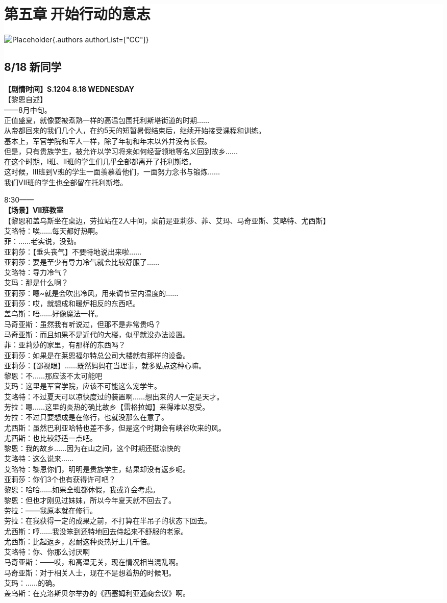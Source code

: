 # 第五章 开始行动的意志  
![Placeholder](){.authors authorList=["CC"]}

## 8/18 新同学  
**【剧情时间】S.1204 8.18 WEDNESDAY**  
【黎恩自述】  
——8月中旬。  
正值盛夏，就像要被煮熟一样的高温包围托利斯塔街道的时期……  
从帝都回来的我们几个人，在约5天的短暂暑假结束后，继续开始接受课程和训练。  
基本上，军官学院和军人一样，除了年初和年末以外并没有长假。  
但是，只有贵族学生，被允许以学习将来如何经营领地等名义回到故乡……  
在这个时期，Ⅰ班、Ⅱ班的学生们几乎全部都离开了托利斯塔。  
这时候，Ⅲ班到V班的学生一面羡慕着他们，一面努力念书与锻炼……  
我们Ⅶ班的学生也全部留在托利斯塔。  
  
8:30——  
**【场景】Ⅶ班教室**  
【黎恩和盖乌斯坐在桌边，劳拉站在2人中间，桌前是亚莉莎、菲、艾玛、马奇亚斯、艾略特、尤西斯】  
艾略特：唉……每天都好热啊。  
菲：……老实说，没劲。  
亚莉莎：【垂头丧气】不要特地说出来啦……  
亚莉莎：要是至少有导力冷气就会比较舒服了……  
艾略特：导力冷气？  
艾玛：那是什么啊？  
亚莉莎：嗯~就是会吹出冷风，用来调节室内温度的……  
亚莉莎：哎，就想成和暖炉相反的东西吧。  
盖乌斯：唔……好像魔法一样。  
马奇亚斯：虽然我有听说过，但那不是非常贵吗？  
马奇亚斯：而且如果不是近代的大楼，似乎就没办法设置。  
菲：亚莉莎的家里，有那样的东西吗？  
亚莉莎：如果是在莱恩福尔特总公司大楼就有那样的设备。  
亚莉莎：【鄙视眼】……既然妈妈在当理事，就多贴点这种心嘛。  
黎恩：不……那应该不太可能吧  
艾玛：这里是军官学院，应该不可能这么宠学生。  
艾略特：不过夏天可以凉快度过的装置啊……想出来的人一定是天才。  
劳拉：嗯……这里的炎热的确比故乡【雷格拉姆】来得难以忍受。  
劳拉：不过只要想成是在修行，也就没那么在意了。  
尤西斯：虽然巴利亚哈特也差不多，但是这个时期会有峡谷吹来的风。  
尤西斯：也比较舒适一点吧。  
黎恩：我的故乡……因为在山之间，这个时期还挺凉快的  
艾略特：这么说来……  
艾略特：黎恩你们，明明是贵族学生，结果却没有返乡呢。  
亚莉莎：你们3个也有获得许可吧？  
黎恩：哈哈……如果全班都休假，我或许会考虑。  
黎恩：但也才刚见过妹妹，所以今年夏天就不回去了。  
劳拉：——我原本就在修行。  
劳拉：在我获得一定的成果之前，不打算在半吊子的状态下回去。  
尤西斯：哼……我没笨到还特地回去侍起来不舒服的老家。  
尤西斯：比起返乡，忍耐这种炎热好上几千倍。  
艾略特：你、你那么讨厌啊  
马奇亚斯：——哎，和高温无关，现在情况相当混乱啊。  
马奇亚斯：对于相关人士，现在不是想着热的时候吧。  
艾玛：……的确。  
盖乌斯：在克洛斯贝尔举办的《西塞姆利亚通商会议》啊。  
  
